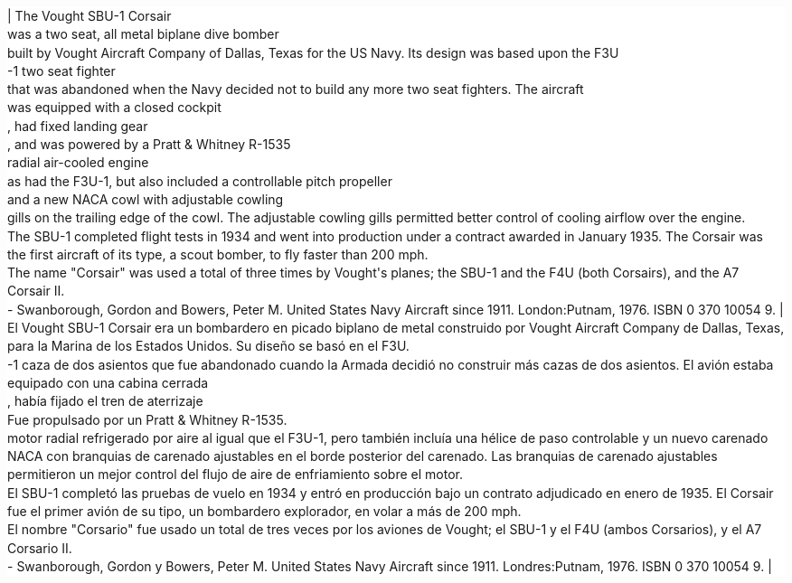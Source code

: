 | The Vought SBU-1 Corsair<br/>was a two seat, all metal biplane dive bomber<br/>built by Vought Aircraft Company of Dallas, Texas for the US Navy. Its design was based upon the F3U<br/>-1 two seat fighter<br/>that was abandoned when the Navy decided not to build any more two seat fighters. The aircraft<br/>was equipped with a closed cockpit<br/>, had fixed landing gear<br/>, and was powered by a Pratt & Whitney R-1535<br/>radial air-cooled engine<br/>as had the F3U-1, but also included a controllable pitch propeller<br/>and a new NACA cowl with adjustable cowling<br/>gills on the trailing edge of the cowl. The adjustable cowling gills permitted better control of cooling airflow over the engine.<br/>The SBU-1 completed flight tests in 1934 and went into production under a contract awarded in January 1935. The Corsair was the first aircraft of its type, a scout bomber, to fly faster than 200 mph.<br/>The name "Corsair" was used a total of three times by Vought's planes; the SBU-1 and the F4U (both Corsairs), and the A7 Corsair II.<br/>- Swanborough, Gordon and Bowers, Peter M. United States Navy Aircraft since 1911. London:Putnam, 1976. ISBN 0 370 10054 9. | El Vought SBU-1 Corsair era un bombardero en picado biplano de metal construido por Vought Aircraft Company de Dallas, Texas, para la Marina de los Estados Unidos. Su diseño se basó en el F3U.<br/>-1 caza de dos asientos que fue abandonado cuando la Armada decidió no construir más cazas de dos asientos. El avión estaba equipado con una cabina cerrada<br/>, había fijado el tren de aterrizaje<br/>Fue propulsado por un Pratt & Whitney R-1535.<br/>motor radial refrigerado por aire al igual que el F3U-1, pero también incluía una hélice de paso controlable y un nuevo carenado NACA con branquias de carenado ajustables en el borde posterior del carenado. Las branquias de carenado ajustables permitieron un mejor control del flujo de aire de enfriamiento sobre el motor.<br/>El SBU-1 completó las pruebas de vuelo en 1934 y entró en producción bajo un contrato adjudicado en enero de 1935. El Corsair fue el primer avión de su tipo, un bombardero explorador, en volar a más de 200 mph.<br/>El nombre "Corsario" fue usado un total de tres veces por los aviones de Vought; el SBU-1 y el F4U (ambos Corsarios), y el A7 Corsario II.<br/>- Swanborough, Gordon y Bowers, Peter M. United States Navy Aircraft since 1911. Londres:Putnam, 1976. ISBN 0 370 10054 9. |
